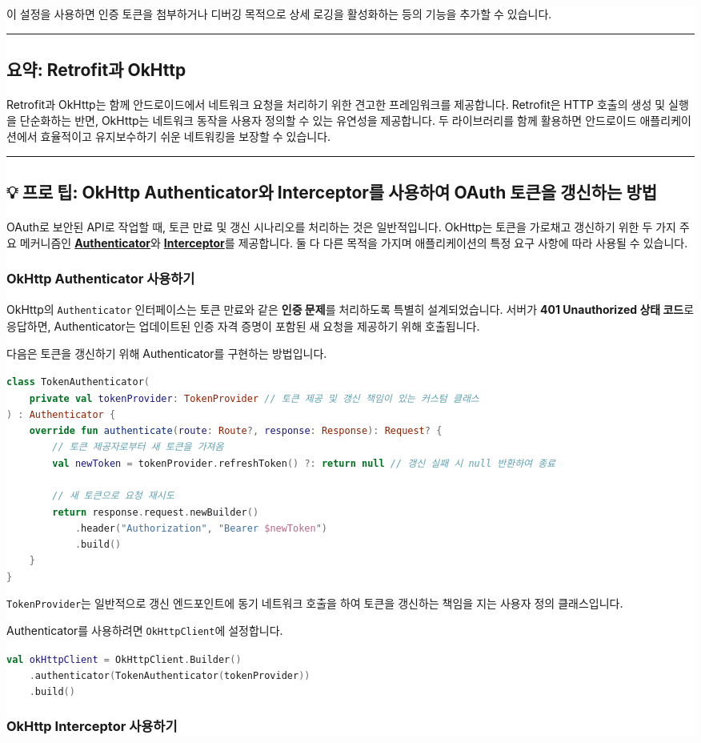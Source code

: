 이 설정을 사용하면 인증 토큰을 첨부하거나 디버깅 목적으로 상세 로깅을 활성화하는 등의 기능을 추가할 수 있습니다.

-----

## 요약: Retrofit과 OkHttp

Retrofit과 OkHttp는 함께 안드로이드에서 네트워크 요청을 처리하기 위한 견고한 프레임워크를 제공합니다. Retrofit은 HTTP 호출의 생성 및 실행을 단순화하는 반면, OkHttp는 네트워크 동작을 사용자 정의할 수 있는 유연성을 제공합니다. 두 라이브러리를 함께 활용하면 안드로이드 애플리케이션에서 효율적이고 유지보수하기 쉬운 네트워킹을 보장할 수 있습니다.

-----

## 💡 프로 팁: OkHttp Authenticator와 Interceptor를 사용하여 OAuth 토큰을 갱신하는 방법

OAuth로 보안된 API로 작업할 때, 토큰 만료 및 갱신 시나리오를 처리하는 것은 일반적입니다. OkHttp는 토큰을 가로채고 갱신하기 위한 두 가지 주요 메커니즘인 [**Authenticator**](https://square.github.io/okhttp/3.x/okhttp/okhttp3/Authenticator.html)와 [**Interceptor**](https://square.github.io/okhttp/features/interceptors/)를 제공합니다. 둘 다 다른 목적을 가지며 애플리케이션의 특정 요구 사항에 따라 사용될 수 있습니다.

### OkHttp Authenticator 사용하기

OkHttp의 `Authenticator` 인터페이스는 토큰 만료와 같은 **인증 문제**를 처리하도록 특별히 설계되었습니다. 서버가 **401 Unauthorized 상태 코드**로 응답하면, Authenticator는 업데이트된 인증 자격 증명이 포함된 새 요청을 제공하기 위해 호출됩니다.

다음은 토큰을 갱신하기 위해 Authenticator를 구현하는 방법입니다.

```kotlin
class TokenAuthenticator(
    private val tokenProvider: TokenProvider // 토큰 제공 및 갱신 책임이 있는 커스텀 클래스
) : Authenticator {
    override fun authenticate(route: Route?, response: Response): Request? {
        // 토큰 제공자로부터 새 토큰을 가져옴
        val newToken = tokenProvider.refreshToken() ?: return null // 갱신 실패 시 null 반환하여 종료

        // 새 토큰으로 요청 재시도
        return response.request.newBuilder()
            .header("Authorization", "Bearer $newToken")
            .build()
    }
}
```

`TokenProvider`는 일반적으로 갱신 엔드포인트에 동기 네트워크 호출을 하여 토큰을 갱신하는 책임을 지는 사용자 정의 클래스입니다.

Authenticator를 사용하려면 `OkHttpClient`에 설정합니다.

```kotlin
val okHttpClient = OkHttpClient.Builder()
    .authenticator(TokenAuthenticator(tokenProvider))
    .build()
```

### OkHttp Interceptor 사용하기
